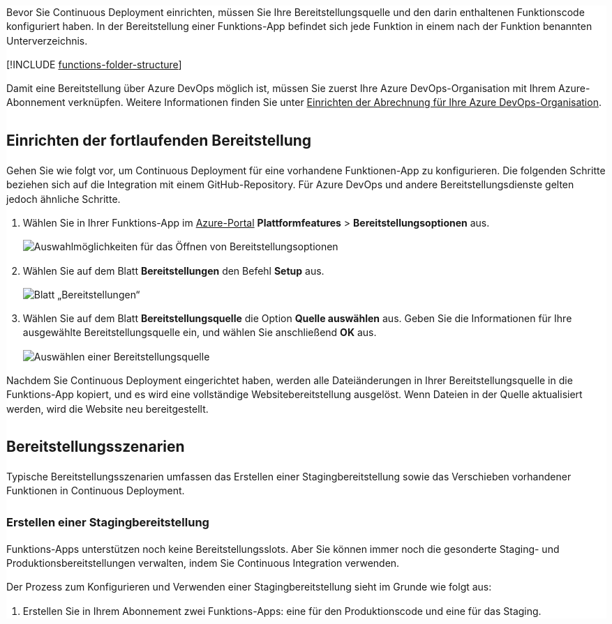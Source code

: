Bevor Sie Continuous Deployment einrichten, müssen Sie Ihre Bereitstellungsquelle und den darin enthaltenen Funktionscode konfiguriert haben. In der Bereitstellung einer Funktions-App befindet sich jede Funktion in einem nach der Funktion benannten Unterverzeichnis.  

[!INCLUDE [functions-folder-structure](../../includes/functions-folder-structure.md)]

Damit eine Bereitstellung über Azure DevOps möglich ist, müssen Sie zuerst Ihre Azure DevOps-Organisation mit Ihrem Azure-Abonnement verknüpfen. Weitere Informationen finden Sie unter [Einrichten der Abrechnung für Ihre Azure DevOps-Organisation](https://docs.microsoft.com/azure/devops/organizations/billing/set-up-billing-for-your-organization-vs#set-up-billing).

## <a name="set-up-continuous-deployment"></a>Einrichten der fortlaufenden Bereitstellung
Gehen Sie wie folgt vor, um Continuous Deployment für eine vorhandene Funktionen-App zu konfigurieren. Die folgenden Schritte beziehen sich auf die Integration mit einem GitHub-Repository. Für Azure DevOps und andere Bereitstellungsdienste gelten jedoch ähnliche Schritte.

1. Wählen Sie in Ihrer Funktions-App im [Azure-Portal](https://portal.azure.com) **Plattformfeatures** > **Bereitstellungsoptionen** aus. 
   
    ![Auswahlmöglichkeiten für das Öffnen von Bereitstellungsoptionen](./media/functions-continuous-deployment/setup-deployment.png)
 
1. Wählen Sie auf dem Blatt **Bereitstellungen** den Befehl **Setup** aus.
 
    ![Blatt „Bereitstellungen“](./media/functions-continuous-deployment/setup-deployment-1.png)
   
1. Wählen Sie auf dem Blatt **Bereitstellungsquelle** die Option **Quelle auswählen** aus. Geben Sie die Informationen für Ihre ausgewählte Bereitstellungsquelle ein, und wählen Sie anschließend **OK** aus.
   
    ![Auswählen einer Bereitstellungsquelle](./media/functions-continuous-deployment/choose-deployment-source.png)

Nachdem Sie Continuous Deployment eingerichtet haben, werden alle Dateiänderungen in Ihrer Bereitstellungsquelle in die Funktions-App kopiert, und es wird eine vollständige Websitebereitstellung ausgelöst. Wenn Dateien in der Quelle aktualisiert werden, wird die Website neu bereitgestellt.

## <a name="deployment-scenarios"></a>Bereitstellungsszenarien

Typische Bereitstellungsszenarien umfassen das Erstellen einer Stagingbereitstellung sowie das Verschieben vorhandener Funktionen in Continuous Deployment.

<a name="staging"></a>
### <a name="create-a-staging-deployment"></a>Erstellen einer Stagingbereitstellung

Funktions-Apps unterstützen noch keine Bereitstellungsslots. Aber Sie können immer noch die gesonderte Staging- und Produktionsbereitstellungen verwalten, indem Sie Continuous Integration verwenden.

Der Prozess zum Konfigurieren und Verwenden einer Stagingbereitstellung sieht im Grunde wie folgt aus:

1. Erstellen Sie in Ihrem Abonnement zwei Funktions-Apps: eine für den Produktionscode und eine für das Staging. 
